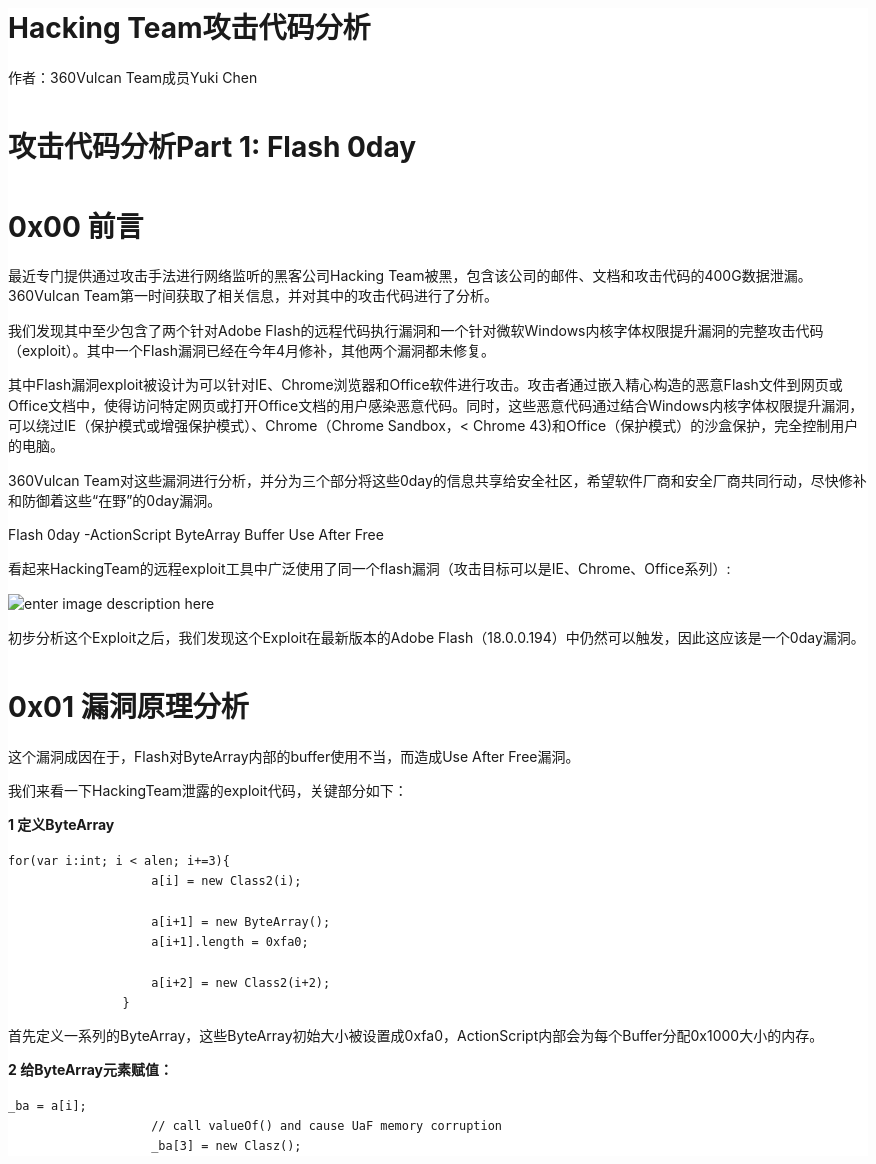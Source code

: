 # Hacking Team攻击代码分析

作者：360Vulcan Team成员Yuki Chen

攻击代码分析Part 1: Flash 0day
========================

0x00 前言
=====

最近专门提供通过攻击手法进行网络监听的黑客公司Hacking Team被黑，包含该公司的邮件、文档和攻击代码的400G数据泄漏。360Vulcan Team第一时间获取了相关信息，并对其中的攻击代码进行了分析。

我们发现其中至少包含了两个针对Adobe Flash的远程代码执行漏洞和一个针对微软Windows内核字体权限提升漏洞的完整攻击代码（exploit）。其中一个Flash漏洞已经在今年4月修补，其他两个漏洞都未修复。

其中Flash漏洞exploit被设计为可以针对IE、Chrome浏览器和Office软件进行攻击。攻击者通过嵌入精心构造的恶意Flash文件到网页或Office文档中，使得访问特定网页或打开Office文档的用户感染恶意代码。同时，这些恶意代码通过结合Windows内核字体权限提升漏洞，可以绕过IE（保护模式或增强保护模式）、Chrome（Chrome Sandbox，< Chrome 43)和Office（保护模式）的沙盒保护，完全控制用户的电脑。

360Vulcan Team对这些漏洞进行分析，并分为三个部分将这些0day的信息共享给安全社区，希望软件厂商和安全厂商共同行动，尽快修补和防御着这些“在野”的0day漏洞。

Flash 0day -ActionScript ByteArray Buffer Use After Free

看起来HackingTeam的远程exploit工具中广泛使用了同一个flash漏洞（攻击目标可以是IE、Chrome、Office系列）:

![enter image description here](http://drops.javaweb.org/uploads/images/ef0a1c4d229636d3c965c952f870f621d761ae1a.jpg)

初步分析这个Exploit之后，我们发现这个Exploit在最新版本的Adobe Flash（18.0.0.194）中仍然可以触发，因此这应该是一个0day漏洞。

0x01 漏洞原理分析
=====

这个漏洞成因在于，Flash对ByteArray内部的buffer使用不当，而造成Use After Free漏洞。

我们来看一下HackingTeam泄露的exploit代码，关键部分如下：

**1 定义ByteArray**

```
for(var i:int; i < alen; i+=3){
                    a[i] = new Class2(i);

                    a[i+1] = new ByteArray();
                    a[i+1].length = 0xfa0;

                    a[i+2] = new Class2(i+2);
                }

```

首先定义一系列的ByteArray，这些ByteArray初始大小被设置成0xfa0，ActionScript内部会为每个Buffer分配0x1000大小的内存。

**2 给ByteArray元素赋值：**

```
_ba = a[i];
                    // call valueOf() and cause UaF memory corruption 
                    _ba[3] = new Clasz();

```
